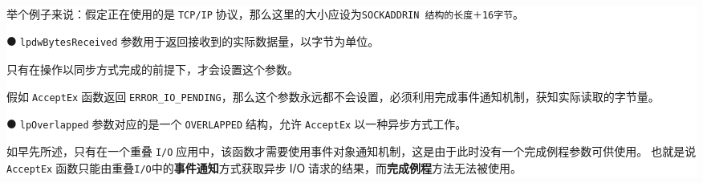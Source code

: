 举个例子来说：假定正在使用的是 `TCP/IP` 协议，那么这里的大小应设为`SOCKADDRIN 结构的长度＋16字节`。

● `lpdwBytesReceived` 参数用于返回接收到的实际数据量，以字节为单位。

只有在操作以同步方式完成的前提下，才会设置这个参数。

假如 `AcceptEx` 函数返回 `ERROR_IO_PENDING`，那么这个参数永远都不会设置，必须利用完成事件通知机制，获知实际读取的字节量。

● `lpOverlapped` 参数对应的是一个 `OVERLAPPED` 结构，允许 `AcceptEx` 以一种异步方式工作。

如早先所述，只有在一个重叠 `I/O` 应用中，该函数才需要使用事件对象通知机制，这是由于此时没有一个完成例程参数可供使用。
也就是说 `AcceptEx` 函数只能由重叠`I/O`中的**事件通知**方式获取异步 I/O 请求的结果，而**完成例程**方法无法被使用。
